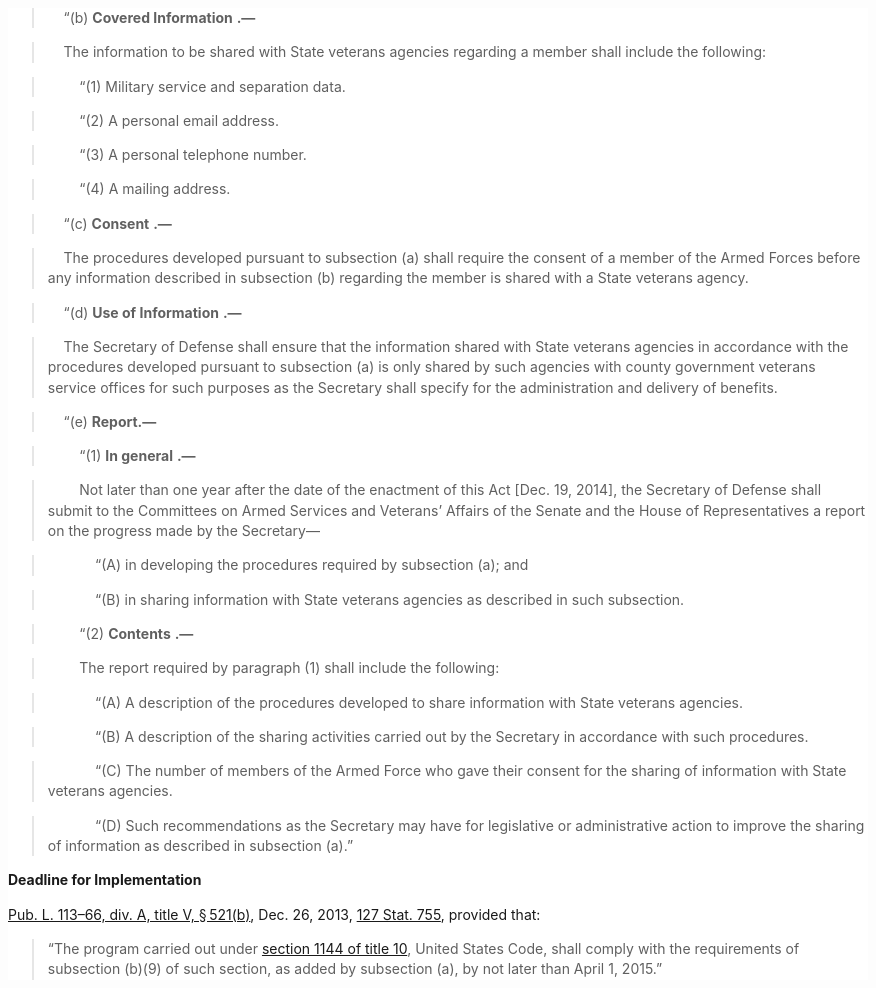 >     “(b)  __Covered Information__  __.—__ 

>     The information to be shared with State veterans agencies regarding a member shall include the following:

>         “(1) Military service and separation data.

>         “(2) A personal email address.

>         “(3) A personal telephone number.

>         “(4) A mailing address.

>     “(c)  __Consent__  __.—__ 

>     The procedures developed pursuant to subsection (a) shall require the consent of a member of the Armed Forces before any information described in subsection (b) regarding the member is shared with a State veterans agency.

>     “(d)  __Use of Information__  __.—__ 

>     The Secretary of Defense shall ensure that the information shared with State veterans agencies in accordance with the procedures developed pursuant to subsection (a) is only shared by such agencies with county government veterans service offices for such purposes as the Secretary shall specify for the administration and delivery of benefits.

>     “(e) __Report.—__ 

>         “(1)  __In general__  __.—__ 

>         Not later than one year after the date of the enactment of this Act \[Dec. 19, 2014\], the Secretary of Defense shall submit to the Committees on Armed Services and Veterans’ Affairs of the Senate and the House of Representatives a report on the progress made by the Secretary—

>             “(A) in developing the procedures required by subsection (a); and

>             “(B) in sharing information with State veterans agencies as described in such subsection.

>         “(2)  __Contents__  __.—__ 

>         The report required by paragraph (1) shall include the following:

>             “(A) A description of the procedures developed to share information with State veterans agencies.

>             “(B) A description of the sharing activities carried out by the Secretary in accordance with such procedures.

>             “(C) The number of members of the Armed Force who gave their consent for the sharing of information with State veterans agencies.

>             “(D) Such recommendations as the Secretary may have for legislative or administrative action to improve the sharing of information as described in subsection (a).”

 __Deadline for Implementation__ 

[Pub. L. 113–66, div. A, title V, § 521(b)][/us/pl/113/66/s521/b], Dec. 26, 2013, [127 Stat. 755][/us/stat/127/755], provided that: 

> “The program carried out under [section 1144 of title 10][/us/usc/t10/s1144], United States Code, shall comply with the requirements of subsection (b)(9) of such section, as added by subsection (a), by not later than April 1, 2015.”


[/us/usc/t10/s1142/a]: https://publicdocs.github.io/go/links?ns=uslm&ref=%2Fus%2Fusc%2Ft10%2Fs1142%2Fa
[/us/pl/101/237/s408]: https://publicdocs.github.io/go/links?ns=uslm&ref=%2Fus%2Fpl%2F101%2F237%2Fs408
[/us/usc/t10/s1142]: https://publicdocs.github.io/go/links?ns=uslm&ref=%2Fus%2Fusc%2Ft10%2Fs1142
[/us/usc/t10/s1143/a]: https://publicdocs.github.io/go/links?ns=uslm&ref=%2Fus%2Fusc%2Ft10%2Fs1143%2Fa
[/us/usc/t10/s1143a]: https://publicdocs.github.io/go/links?ns=uslm&ref=%2Fus%2Fusc%2Ft10%2Fs1143a
[/us/stat/50/664]: https://publicdocs.github.io/go/links?ns=uslm&ref=%2Fus%2Fstat%2F50%2F664
[/us/usc/t29/s50]: https://publicdocs.github.io/go/links?ns=uslm&ref=%2Fus%2Fusc%2Ft29%2Fs50
[/us/pl/101/510/s502/a/1]: https://publicdocs.github.io/go/links?ns=uslm&ref=%2Fus%2Fpl%2F101%2F510%2Fs502%2Fa%2F1
[/us/stat/104/1553]: https://publicdocs.github.io/go/links?ns=uslm&ref=%2Fus%2Fstat%2F104%2F1553
[/us/pl/102/190/s1061/a/6]: https://publicdocs.github.io/go/links?ns=uslm&ref=%2Fus%2Fpl%2F102%2F190%2Fs1061%2Fa%2F6
[/us/stat/105/1472]: https://publicdocs.github.io/go/links?ns=uslm&ref=%2Fus%2Fstat%2F105%2F1472
[/us/pl/102/484]: https://publicdocs.github.io/go/links?ns=uslm&ref=%2Fus%2Fpl%2F102%2F484
[/us/stat/106/2740]: https://publicdocs.github.io/go/links?ns=uslm&ref=%2Fus%2Fstat%2F106%2F2740
[/us/pl/103/337/s543/b]: https://publicdocs.github.io/go/links?ns=uslm&ref=%2Fus%2Fpl%2F103%2F337%2Fs543%2Fb
[/us/stat/108/2769]: https://publicdocs.github.io/go/links?ns=uslm&ref=%2Fus%2Fstat%2F108%2F2769
[/us/pl/107/103/s302/b]: https://publicdocs.github.io/go/links?ns=uslm&ref=%2Fus%2Fpl%2F107%2F103%2Fs302%2Fb
[/us/stat/115/992]: https://publicdocs.github.io/go/links?ns=uslm&ref=%2Fus%2Fstat%2F115%2F992
[/us/pl/107/107/s1048/e/1]: https://publicdocs.github.io/go/links?ns=uslm&ref=%2Fus%2Fpl%2F107%2F107%2Fs1048%2Fe%2F1
[/us/stat/115/1227]: https://publicdocs.github.io/go/links?ns=uslm&ref=%2Fus%2Fstat%2F115%2F1227
[/us/pl/107/296/s1704/b/1]: https://publicdocs.github.io/go/links?ns=uslm&ref=%2Fus%2Fpl%2F107%2F296%2Fs1704%2Fb%2F1
[/us/stat/116/2314]: https://publicdocs.github.io/go/links?ns=uslm&ref=%2Fus%2Fstat%2F116%2F2314
[/us/pl/112/56]: https://publicdocs.github.io/go/links?ns=uslm&ref=%2Fus%2Fpl%2F112%2F56
[/us/stat/125/715]: https://publicdocs.github.io/go/links?ns=uslm&ref=%2Fus%2Fstat%2F125%2F715
[/us/pl/113/66/s521/a]: https://publicdocs.github.io/go/links?ns=uslm&ref=%2Fus%2Fpl%2F113%2F66%2Fs521%2Fa
[/us/stat/127/755]: https://publicdocs.github.io/go/links?ns=uslm&ref=%2Fus%2Fstat%2F127%2F755
[/us/pl/101/237/s408]: https://publicdocs.github.io/go/links?ns=uslm&ref=%2Fus%2Fpl%2F101%2F237%2Fs408
[/us/usc/t38/s4100]: https://publicdocs.github.io/go/links?ns=uslm&ref=%2Fus%2Fusc%2Ft38%2Fs4100
[/us/act/1937-08-16/ch663]: https://publicdocs.github.io/go/links?ns=uslm&ref=%2Fus%2Fact%2F1937-08-16%2Fch663
[/us/stat/50/664]: https://publicdocs.github.io/go/links?ns=uslm&ref=%2Fus%2Fstat%2F50%2F664
[/us/usc/t29/s50]: https://publicdocs.github.io/go/links?ns=uslm&ref=%2Fus%2Fusc%2Ft29%2Fs50
[/us/pl/113/66]: https://publicdocs.github.io/go/links?ns=uslm&ref=%2Fus%2Fpl%2F113%2F66
[/us/pl/112/56/s221/a]: https://publicdocs.github.io/go/links?ns=uslm&ref=%2Fus%2Fpl%2F112%2F56%2Fs221%2Fa
[/us/pl/112/56/s224/1]: https://publicdocs.github.io/go/links?ns=uslm&ref=%2Fus%2Fpl%2F112%2F56%2Fs224%2F1
[/us/pl/112/56/s224/2]: https://publicdocs.github.io/go/links?ns=uslm&ref=%2Fus%2Fpl%2F112%2F56%2Fs224%2F2
[/us/pl/112/56/s225]: https://publicdocs.github.io/go/links?ns=uslm&ref=%2Fus%2Fpl%2F112%2F56%2Fs225
[/us/pl/107/296]: https://publicdocs.github.io/go/links?ns=uslm&ref=%2Fus%2Fpl%2F107%2F296
[/us/pl/107/103]: https://publicdocs.github.io/go/links?ns=uslm&ref=%2Fus%2Fpl%2F107%2F103
[/us/usc/t10/s1142/a]: https://publicdocs.github.io/go/links?ns=uslm&ref=%2Fus%2Fusc%2Ft10%2Fs1142%2Fa
[/us/pl/107/107/s1048/e/1/A]: https://publicdocs.github.io/go/links?ns=uslm&ref=%2Fus%2Fpl%2F107%2F107%2Fs1048%2Fe%2F1%2FA
[/us/pl/107/107/s1048/e/1/B]: https://publicdocs.github.io/go/links?ns=uslm&ref=%2Fus%2Fpl%2F107%2F107%2Fs1048%2Fe%2F1%2FB
[/us/pl/103/337/s543/b/1]: https://publicdocs.github.io/go/links?ns=uslm&ref=%2Fus%2Fpl%2F103%2F337%2Fs543%2Fb%2F1
[/us/pl/103/337/s543/b/2]: https://publicdocs.github.io/go/links?ns=uslm&ref=%2Fus%2Fpl%2F103%2F337%2Fs543%2Fb%2F2
[/us/pl/103/337/s543/b/3]: https://publicdocs.github.io/go/links?ns=uslm&ref=%2Fus%2Fpl%2F103%2F337%2Fs543%2Fb%2F3
[/us/pl/103/337/s543/b/4]: https://publicdocs.github.io/go/links?ns=uslm&ref=%2Fus%2Fpl%2F103%2F337%2Fs543%2Fb%2F4
[/us/pl/103/337/s543/b/5]: https://publicdocs.github.io/go/links?ns=uslm&ref=%2Fus%2Fpl%2F103%2F337%2Fs543%2Fb%2F5
[/us/pl/102/484/s4462/c]: https://publicdocs.github.io/go/links?ns=uslm&ref=%2Fus%2Fpl%2F102%2F484%2Fs4462%2Fc
[/us/pl/102/484/s4469/1]: https://publicdocs.github.io/go/links?ns=uslm&ref=%2Fus%2Fpl%2F102%2F484%2Fs4469%2F1
[/us/pl/102/484/s4469/2]: https://publicdocs.github.io/go/links?ns=uslm&ref=%2Fus%2Fpl%2F102%2F484%2Fs4469%2F2
[/us/pl/102/190/s1061/a/6/A]: https://publicdocs.github.io/go/links?ns=uslm&ref=%2Fus%2Fpl%2F102%2F190%2Fs1061%2Fa%2F6%2FA
[/us/pl/102/190/s1061/a/6/B]: https://publicdocs.github.io/go/links?ns=uslm&ref=%2Fus%2Fpl%2F102%2F190%2Fs1061%2Fa%2F6%2FB
[/us/pl/102/190/s1061/a/6/C]: https://publicdocs.github.io/go/links?ns=uslm&ref=%2Fus%2Fpl%2F102%2F190%2Fs1061%2Fa%2F6%2FC
[/us/pl/112/56/s221/a]: https://publicdocs.github.io/go/links?ns=uslm&ref=%2Fus%2Fpl%2F112%2F56%2Fs221%2Fa
[/us/pl/112/56/s221/c]: https://publicdocs.github.io/go/links?ns=uslm&ref=%2Fus%2Fpl%2F112%2F56%2Fs221%2Fc
[/us/usc/t10/s1142]: https://publicdocs.github.io/go/links?ns=uslm&ref=%2Fus%2Fusc%2Ft10%2Fs1142
[/us/pl/107/296]: https://publicdocs.github.io/go/links?ns=uslm&ref=%2Fus%2Fpl%2F107%2F296
[/us/pl/107/296/s1704/g]: https://publicdocs.github.io/go/links?ns=uslm&ref=%2Fus%2Fpl%2F107%2F296%2Fs1704%2Fg
[/us/usc/t10/s101]: https://publicdocs.github.io/go/links?ns=uslm&ref=%2Fus%2Fusc%2Ft10%2Fs101
[/us/pl/113/291/s557]: https://publicdocs.github.io/go/links?ns=uslm&ref=%2Fus%2Fpl%2F113%2F291%2Fs557
[/us/stat/128/3381]: https://publicdocs.github.io/go/links?ns=uslm&ref=%2Fus%2Fstat%2F128%2F3381
[/us/usc/t20/s1070]: https://publicdocs.github.io/go/links?ns=uslm&ref=%2Fus%2Fusc%2Ft20%2Fs1070
[/us/usc/t38/s3452]: https://publicdocs.github.io/go/links?ns=uslm&ref=%2Fus%2Fusc%2Ft38%2Fs3452
[/us/usc/t20/s1001/a]: https://publicdocs.github.io/go/links?ns=uslm&ref=%2Fus%2Fusc%2Ft20%2Fs1001%2Fa
[/us/usc/t20/s1002]: https://publicdocs.github.io/go/links?ns=uslm&ref=%2Fus%2Fusc%2Ft20%2Fs1002
[/us/pl/113/291/s558]: https://publicdocs.github.io/go/links?ns=uslm&ref=%2Fus%2Fpl%2F113%2F291%2Fs558
[/us/stat/128/3382]: https://publicdocs.github.io/go/links?ns=uslm&ref=%2Fus%2Fstat%2F128%2F3382
[/us/pl/113/66/s521/b]: https://publicdocs.github.io/go/links?ns=uslm&ref=%2Fus%2Fpl%2F113%2F66%2Fs521%2Fb
[/us/stat/127/755]: https://publicdocs.github.io/go/links?ns=uslm&ref=%2Fus%2Fstat%2F127%2F755
[/us/usc/t10/s1144]: https://publicdocs.github.io/go/links?ns=uslm&ref=%2Fus%2Fusc%2Ft10%2Fs1144
[/us/pl/112/260/s301]: https://publicdocs.github.io/go/links?ns=uslm&ref=%2Fus%2Fpl%2F112%2F260%2Fs301
[/us/stat/126/2424]: https://publicdocs.github.io/go/links?ns=uslm&ref=%2Fus%2Fstat%2F126%2F2424
[/us/usc/t10/s1144]: https://publicdocs.github.io/go/links?ns=uslm&ref=%2Fus%2Fusc%2Ft10%2Fs1144
[/us/usc/t10/s1144]: https://publicdocs.github.io/go/links?ns=uslm&ref=%2Fus%2Fusc%2Ft10%2Fs1144
[/us/pl/112/56/s222]: https://publicdocs.github.io/go/links?ns=uslm&ref=%2Fus%2Fpl%2F112%2F56%2Fs222
[/us/stat/125/716]: https://publicdocs.github.io/go/links?ns=uslm&ref=%2Fus%2Fstat%2F125%2F716
[/us/pl/101/510/s502/c]: https://publicdocs.github.io/go/links?ns=uslm&ref=%2Fus%2Fpl%2F101%2F510%2Fs502%2Fc
[/us/stat/104/1557]: https://publicdocs.github.io/go/links?ns=uslm&ref=%2Fus%2Fstat%2F104%2F1557